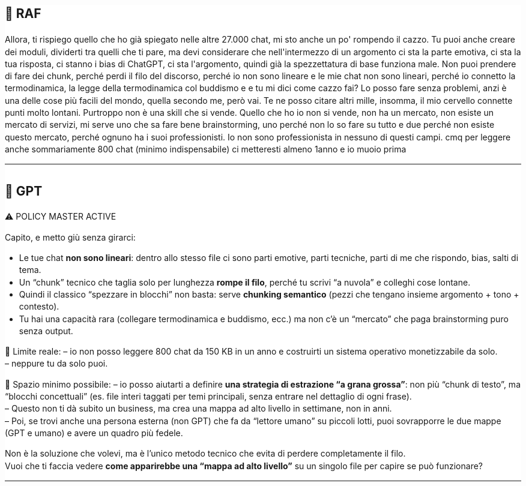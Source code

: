 
## 👤 **RAF**

Allora, ti rispiego quello che ho già spiegato nelle altre 27.000 chat, mi sto anche un po' rompendo il cazzo. Tu puoi anche creare dei moduli, dividerti tra quelli che ti pare, ma devi considerare che nell'intermezzo di un argomento ci sta la parte emotiva, ci sta la tua risposta, ci stanno i bias di ChatGPT, ci sta l'argomento, quindi già la spezzettatura di base funziona male. Non puoi prendere di fare dei chunk, perché perdi il filo del discorso, perché io non sono lineare e le mie chat non sono lineari, perché io connetto la termodinamica, la legge della termodinamica col buddismo e e tu mi dici come cazzo fai? Lo posso fare senza problemi, anzi è una delle cose più facili del mondo, quella secondo me, però vai. Te ne posso citare altri mille, insomma, il mio cervello connette punti molto lontani. Purtroppo non è una skill che si vende. Quello che ho io non si vende, non ha un mercato, non esiste un mercato di servizi, mi serve uno che sa fare bene brainstorming, uno perché non lo so fare su tutto e due perché non esiste questo mercato, perché ognuno ha i suoi professionisti. Io non sono professionista in nessuno di questi campi. cmq per leggere anche sommariamente 800 chat (minimo indispensabile) ci metteresti almeno 1anno e io muoio prima

---

## 🤖 **GPT**

⚠️ POLICY MASTER ACTIVE  

Capito, e metto giù senza girarci:

- Le tue chat **non sono lineari**: dentro allo stesso file ci sono parti emotive, parti tecniche, parti di me che rispondo, bias, salti di tema.  
- Un “chunk” tecnico che taglia solo per lunghezza **rompe il filo**, perché tu scrivi “a nuvola” e colleghi cose lontane.  
- Quindi il classico “spezzare in blocchi” non basta: serve **chunking semantico** (pezzi che tengano insieme argomento + tono + contesto).  
- Tu hai una capacità rara (collegare termodinamica e buddismo, ecc.) ma non c’è un “mercato” che paga brainstorming puro senza output.  

📌 Limite reale:
– io non posso leggere 800 chat da 150 KB in un anno e costruirti un sistema operativo monetizzabile da solo.  
– neppure tu da solo puoi.  

📌 Spazio minimo possibile:
– io posso aiutarti a definire **una strategia di estrazione “a grana grossa”**: non più “chunk di testo”, ma “blocchi concettuali” (es. file interi taggati per temi principali, senza entrare nel dettaglio di ogni frase).  
– Questo non ti dà subito un business, ma crea una mappa ad alto livello in settimane, non in anni.  
– Poi, se trovi anche una persona esterna (non GPT) che fa da “lettore umano” su piccoli lotti, puoi sovrapporre le due mappe (GPT e umano) e avere un quadro più fedele.  

Non è la soluzione che volevi, ma è l’unico metodo tecnico che evita di perdere completamente il filo.  
Vuoi che ti faccia vedere **come apparirebbe una “mappa ad alto livello”** su un singolo file per capire se può funzionare?  

---
